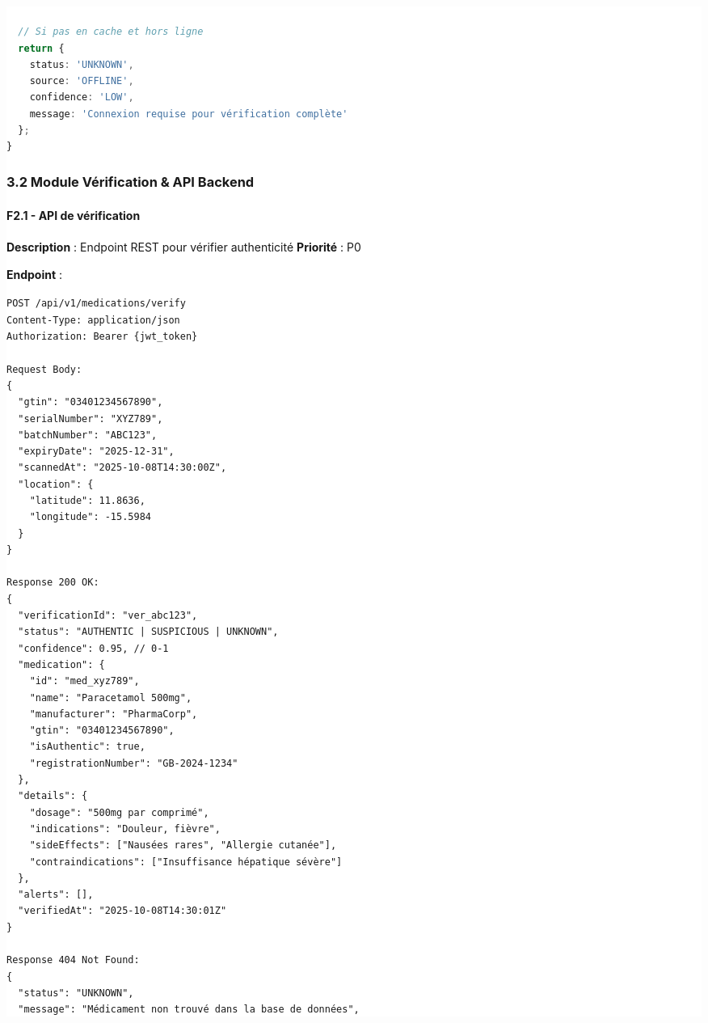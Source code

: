 ```typescript
  
  // Si pas en cache et hors ligne
  return {
    status: 'UNKNOWN',
    source: 'OFFLINE',
    confidence: 'LOW',
    message: 'Connexion requise pour vérification complète'
  };
}
```

### 3.2 Module Vérification & API Backend

#### F2.1 - API de vérification
**Description** : Endpoint REST pour vérifier authenticité
**Priorité** : P0

**Endpoint** :
```
POST /api/v1/medications/verify
Content-Type: application/json
Authorization: Bearer {jwt_token}

Request Body:
{
  "gtin": "03401234567890",
  "serialNumber": "XYZ789",
  "batchNumber": "ABC123",
  "expiryDate": "2025-12-31",
  "scannedAt": "2025-10-08T14:30:00Z",
  "location": {
    "latitude": 11.8636,
    "longitude": -15.5984
  }
}

Response 200 OK:
{
  "verificationId": "ver_abc123",
  "status": "AUTHENTIC | SUSPICIOUS | UNKNOWN",
  "confidence": 0.95, // 0-1
  "medication": {
    "id": "med_xyz789",
    "name": "Paracetamol 500mg",
    "manufacturer": "PharmaCorp",
    "gtin": "03401234567890",
    "isAuthentic": true,
    "registrationNumber": "GB-2024-1234"
  },
  "details": {
    "dosage": "500mg par comprimé",
    "indications": "Douleur, fièvre",
    "sideEffects": ["Nausées rares", "Allergie cutanée"],
    "contraindications": ["Insuffisance hépatique sévère"]
  },
  "alerts": [],
  "verifiedAt": "2025-10-08T14:30:01Z"
}

Response 404 Not Found:
{
  "status": "UNKNOWN",
  "message": "Médicament non trouvé dans la base de données",
```